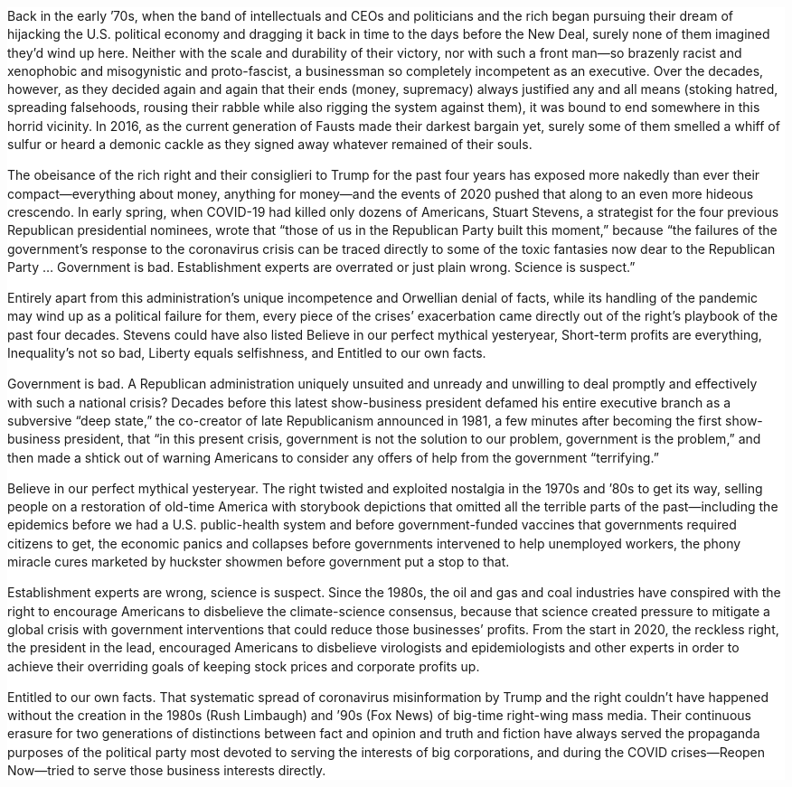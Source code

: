 
Back in the early ’70s, when the band of intellectuals and CEOs and politicians and the rich began pursuing their dream of hijacking the U.S. political economy and dragging it back in time to the days before the New Deal, surely none of them imagined they’d wind up here. Neither with the scale and durability of their victory, nor with such a front man—so brazenly racist and xenophobic and misogynistic and proto-fascist, a businessman so completely incompetent as an executive. Over the decades, however, as they decided again and again that their ends (money, supremacy) always justified any and all means (stoking hatred, spreading falsehoods, rousing their rabble while also rigging the system against them), it was bound to end somewhere in this horrid vicinity. In 2016, as the current generation of Fausts made their darkest bargain yet, surely some of them smelled a whiff of sulfur or heard a demonic cackle as they signed away whatever remained of their souls.

The obeisance of the rich right and their consiglieri to Trump for the past four years has exposed more nakedly than ever their compact—everything about money, anything for money—and the events of 2020 pushed that along to an even more hideous crescendo. In early spring, when COVID-19 had killed only dozens of Americans, Stuart Stevens, a strategist for the four previous Republican presidential nominees, wrote that “those of us in the Republican Party built this moment,” because “the failures of the government’s response to the coronavirus crisis can be traced directly to some of the toxic fantasies now dear to the Republican Party … Government is bad. Establishment experts are overrated or just plain wrong. Science is suspect.”


Entirely apart from this administration’s unique incompetence and Orwellian denial of facts, while its handling of the pandemic may wind up as a political failure for them, every piece of the crises’ exacerbation came directly out of the right’s playbook of the past four decades. Stevens could have also listed Believe in our perfect mythical yesteryear, Short-term profits are everything, Inequality’s not so bad, Liberty equals selfishness, and Entitled to our own facts.

Government is bad. A Republican administration uniquely unsuited and unready and unwilling to deal promptly and effectively with such a national crisis? Decades before this latest show-business president defamed his entire executive branch as a subversive “deep state,” the co-creator of late Republicanism announced in 1981, a few minutes after becoming the first show-business president, that “in this present crisis, government is not the solution to our problem, government is the problem,” and then made a shtick out of warning Americans to consider any offers of help from the government “terrifying.”  

Believe in our perfect mythical yesteryear. The right twisted and exploited nostalgia in the 1970s and ’80s to get its way, selling people on a restoration of old-time America with storybook depictions that omitted all the terrible parts of the past—including the epidemics before we had a U.S. public-health system and before government-funded vaccines that governments required citizens to get, the economic panics and collapses before governments intervened to help unemployed workers, the phony miracle cures marketed by huckster showmen before government put a stop to that.

Establishment experts are wrong, science is suspect. Since the 1980s, the oil and gas and coal industries have conspired with the right to encourage Americans to disbelieve the climate-science consensus, because that science created pressure to mitigate a global crisis with government interventions that could reduce those businesses’ profits. From the start in 2020, the reckless right, the president in the lead, encouraged Americans to disbelieve virologists and epidemiologists and other experts in order to achieve their overriding goals of keeping stock prices and corporate profits up.

Entitled to our own facts. That systematic spread of coronavirus misinformation by Trump and the right couldn’t have happened without the creation in the 1980s (Rush Limbaugh) and ’90s (Fox News) of big-time right-wing mass media. Their continuous erasure for two generations of distinctions between fact and opinion and truth and fiction have always served the propaganda purposes of the political party most devoted to serving the interests of big corporations, and during the COVID crises—Reopen Now—tried to serve those business interests directly.
